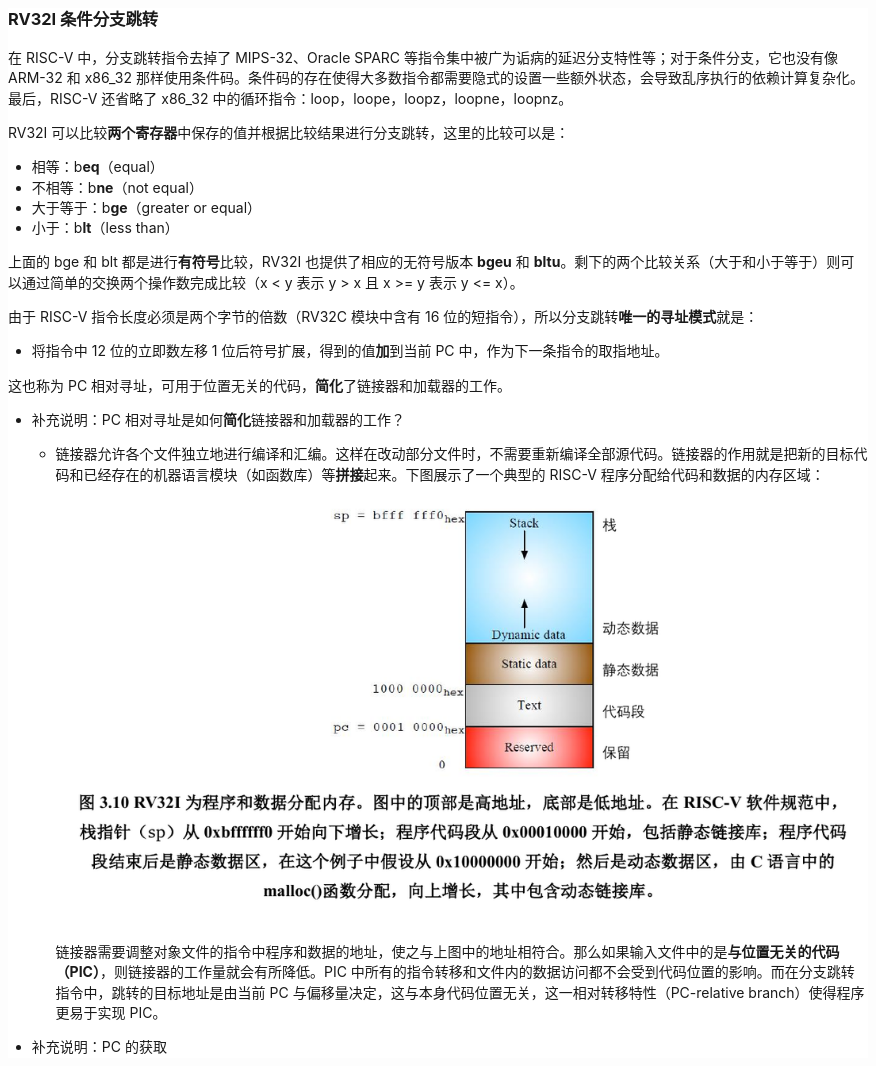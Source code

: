 ### RV32I 条件分支跳转

在 RISC-V 中，分支跳转指令去掉了 MIPS-32、Oracle SPARC 等指令集中被广为诟病的延迟分支特性等；对于条件分支，它也没有像 ARM-32 和 x86_32 那样使用条件码。条件码的存在使得大多数指令都需要隐式的设置一些额外状态，会导致乱序执行的依赖计算复杂化。最后，RISC-V 还省略了 x86_32 中的循环指令：loop，loope，loopz，loopne，loopnz。

RV32I 可以比较**两个寄存器**中保存的值并根据比较结果进行分支跳转，这里的比较可以是：

* 相等：b**eq**（equal）
* 不相等：b**ne**（not equal）
* 大于等于：b**ge**（greater or equal）
* 小于：b**lt**（less than）

上面的 bge 和 blt 都是进行**有符号**比较，RV32I 也提供了相应的无符号版本 **bgeu** 和 **bltu**。剩下的两个比较关系（大于和小于等于）则可以通过简单的交换两个操作数完成比较（x < y 表示 y > x 且 x >= y 表示 y <= x）。

由于 RISC-V 指令长度必须是两个字节的倍数（RV32C 模块中含有 16 位的短指令），所以分支跳转**唯一的寻址模式**就是：

* 将指令中 12 位的立即数左移 1 位后符号扩展，得到的值**加**到当前 PC 中，作为下一条指令的取指地址。

这也称为 PC 相对寻址，可用于位置无关的代码，**简化**了链接器和加载器的工作。

* 补充说明：PC 相对寻址是如何**简化**链接器和加载器的工作？

  * 链接器允许各个文件独立地进行编译和汇编。这样在改动部分文件时，不需要重新编译全部源代码。链接器的作用就是把新的目标代码和已经存在的机器语言模块（如函数库）等**拼接**起来。下图展示了一个典型的 RISC-V 程序分配给代码和数据的内存区域：![image-20220701164558893](/wp-content/uploads/2022/03/riscv-linux/images/riscv_cpu_design/part1/image-20220701164558893.png)

    链接器需要调整对象文件的指令中程序和数据的地址，使之与上图中的地址相符合。那么如果输入文件中的是**与位置无关的代码（PIC）**，则链接器的工作量就会有所降低。PIC 中所有的指令转移和文件内的数据访问都不会受到代码位置的影响。而在分支跳转指令中，跳转的目标地址是由当前 PC 与偏移量决定，这与本身代码位置无关，这一相对转移特性（PC-relative branch）使得程序更易于实现 PIC。

* 补充说明：PC 的获取
